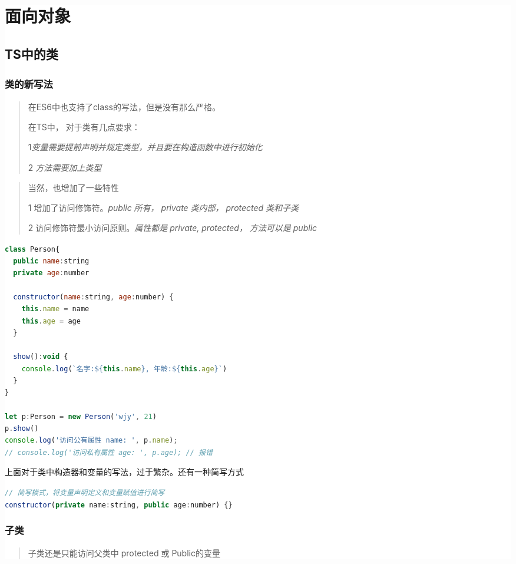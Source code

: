 # 面向对象

## TS中的类

### 类的新写法

> 在ES6中也支持了class的写法，但是没有那么严格。
>
> 在TS中， 对于类有几点要求：
>
> 1*变量需要提前声明并规定类型，并且要在构造函数中进行初始化*
>
> 2 *方法需要加上类型*

> 当然，也增加了一些特性
>
> 1 增加了访问修饰符。*public 所有， private 类内部， protected 类和子类*
>
> 2 访问修饰符最小访问原则。*属性都是 private, protected， 方法可以是 public*

```js
class Person{
  public name:string
  private age:number

  constructor(name:string, age:number) {
    this.name = name
    this.age = age
  }

  show():void {
    console.log(`名字:${this.name}, 年龄:${this.age}`)
  }
}

let p:Person = new Person('wjy', 21)
p.show()
console.log('访问公有属性 name: ', p.name);
// console.log('访问私有属性 age: ', p.age); // 报错
```

上面对于类中构造器和变量的写法，过于繁杂。还有一种简写方式

```js
// 简写模式，将变量声明定义和变量赋值进行简写
constructor(private name:string, public age:number) {}
```

### 子类

> 子类还是只能访问父类中 protected 或 Public的变量
